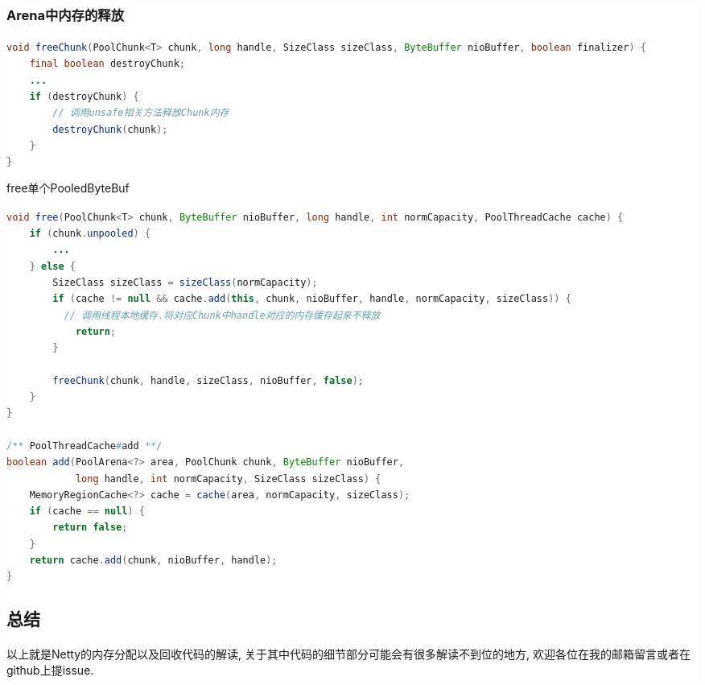 ### Arena中内存的释放
```java
void freeChunk(PoolChunk<T> chunk, long handle, SizeClass sizeClass, ByteBuffer nioBuffer, boolean finalizer) {
    final boolean destroyChunk;
    ...
    if (destroyChunk) {
        // 调用unsafe相关方法释放Chunk内存
        destroyChunk(chunk);
    }
}
```

free单个PooledByteBuf
```java
void free(PoolChunk<T> chunk, ByteBuffer nioBuffer, long handle, int normCapacity, PoolThreadCache cache) {
    if (chunk.unpooled) {
        ...
    } else {
        SizeClass sizeClass = sizeClass(normCapacity);
        if (cache != null && cache.add(this, chunk, nioBuffer, handle, normCapacity, sizeClass)) { 
          // 调用线程本地缓存.将对应Chunk中handle对应的内存缓存起来不释放
            return;
        }

        freeChunk(chunk, handle, sizeClass, nioBuffer, false);
    }
}

/** PoolThreadCache#add **/
boolean add(PoolArena<?> area, PoolChunk chunk, ByteBuffer nioBuffer,
            long handle, int normCapacity, SizeClass sizeClass) {
    MemoryRegionCache<?> cache = cache(area, normCapacity, sizeClass);
    if (cache == null) {
        return false;
    }
    return cache.add(chunk, nioBuffer, handle);
}
```

## 总结
以上就是Netty的内存分配以及回收代码的解读, 
关于其中代码的细节部分可能会有很多解读不到位的地方, 欢迎各位在我的邮箱留言或者在github上提issue.